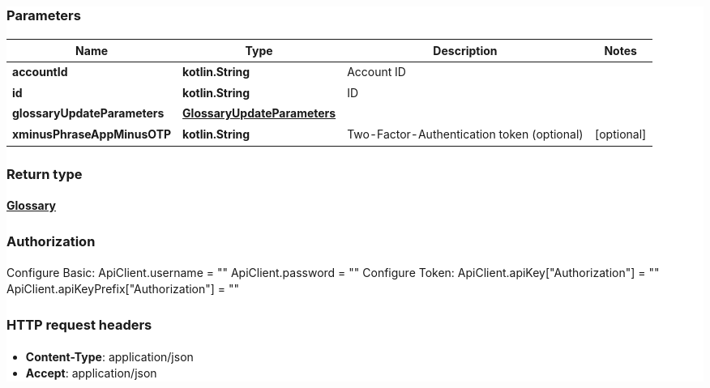 ### Parameters

Name | Type | Description  | Notes
------------- | ------------- | ------------- | -------------
 **accountId** | **kotlin.String**| Account ID |
 **id** | **kotlin.String**| ID |
 **glossaryUpdateParameters** | [**GlossaryUpdateParameters**](GlossaryUpdateParameters.md)|  |
 **xminusPhraseAppMinusOTP** | **kotlin.String**| Two-Factor-Authentication token (optional) | [optional]

### Return type

[**Glossary**](Glossary.md)

### Authorization


Configure Basic:
    ApiClient.username = ""
    ApiClient.password = ""
Configure Token:
    ApiClient.apiKey["Authorization"] = ""
    ApiClient.apiKeyPrefix["Authorization"] = ""

### HTTP request headers

 - **Content-Type**: application/json
 - **Accept**: application/json

